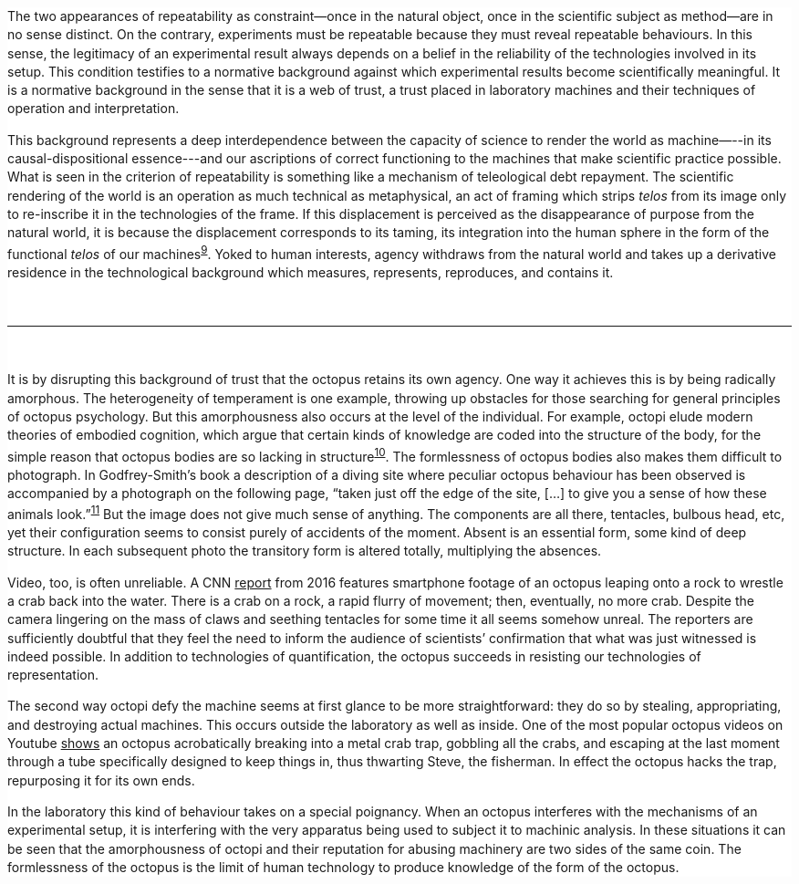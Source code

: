 The two appearances of repeatability as constraint—once in the natural object, once in the scientific subject as method—are in no sense distinct. On the contrary, experiments must be repeatable because they must reveal repeatable behaviours. In this sense, the legitimacy of an experimental result always depends on a belief in the reliability of the technologies involved in its setup. This condition testifies to a normative background against which experimental results become scientifically meaningful. It is a normative background in the sense that it is a web of trust, a trust placed in laboratory machines and their techniques of operation and interpretation.

This background represents a deep interdependence between the capacity of science to render the world as machine—--in its causal-dispositional essence---and our ascriptions of correct functioning to the machines that make scientific practice possible. What is seen in the criterion of repeatability is something like a mechanism of teleological debt repayment. The scientific rendering of the world is an operation as much technical as metaphysical, an act of framing which strips _telos_ from its image only to re-inscribe it in the technologies of the frame. If this displacement is perceived as the disappearance of purpose from the natural world, it is because the displacement corresponds to its taming, its integration into the human sphere in the form of the functional _telos_ of our machines<sup>[9](#r9)</sup>. Yoked to human interests, agency withdraws from the natural world and takes up a derivative residence in the technological background which measures, represents, reproduces, and contains it.

<br />
<hr />
<br />

It is by disrupting this background of trust that the octopus retains its own agency. One way it achieves this is by being radically amorphous. The heterogeneity of temperament is one example, throwing up obstacles for those searching for general principles of octopus psychology. But this amorphousness also occurs at the level of the individual. For example, octopi elude modern theories of embodied cognition, which argue that certain kinds of knowledge are coded into the structure of the body, for the simple reason that octopus bodies are so lacking in structure<sup>[10](#r10)</sup>. The formlessness of octopus bodies also makes them difficult to photograph. In Godfrey-Smith’s book a description of a diving site where peculiar octopus behaviour has been observed is accompanied by a photograph on the following page, “taken just off the edge of the site, […] to give you a sense of how these animals look.”<sup>[11](#r11)</sup> But the image does not give much sense of anything. The components are all there, tentacles, bulbous head, etc, yet their configuration seems to consist purely of accidents of the moment. Absent is an essential form, some kind of deep structure. In each subsequent photo the transitory form is altered totally, multiplying the absences.

Video, too, is often unreliable. A CNN [report](https://www.youtube.com/watch?v=Ar5WJrQik2o) from 2016 features smartphone footage of an octopus leaping onto a rock to wrestle a crab back into the water. There is a crab on a rock, a rapid flurry of movement; then, eventually, no more crab. Despite the camera lingering on the mass of claws and seething tentacles for some time it all seems somehow unreal. The reporters are sufficiently doubtful that they feel the need to inform the audience of scientists’ confirmation that what was just witnessed is indeed possible. In addition to technologies of quantification, the octopus succeeds in resisting our technologies of representation.

The second way octopi defy the machine seems at first glance to be more straightforward: they do so by stealing, appropriating, and destroying actual machines. This occurs outside the laboratory as well as inside. One of the most popular octopus videos on Youtube [shows](https://www.youtube.com/watch?v=abRPaXgJGQg) an octopus acrobatically breaking into a metal crab trap, gobbling all the crabs, and escaping at the last moment through a tube specifically designed to keep things in, thus thwarting Steve, the fisherman. In effect the octopus hacks the trap, repurposing it for its own ends.

In the laboratory this kind of behaviour takes on a special poignancy. When an octopus interferes with the mechanisms of an experimental setup, it is interfering with the very apparatus being used to subject it to machinic analysis. In these situations it can be seen that the amorphousness of octopi and their reputation for abusing machinery are two sides of the same coin. The formlessness of the octopus is the limit of human technology to produce knowledge of the form of the octopus.

